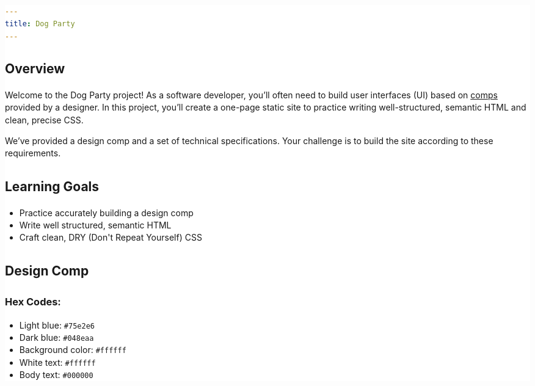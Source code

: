 ```yaml
---
title: Dog Party
---
```


## Overview

Welcome to the Dog Party project! As a software developer, you’ll often need to build user interfaces (UI) based on [comps](https://en.wikipedia.org/wiki/Comprehensive_layout) provided by a designer. In this project, you’ll create a one-page static site to practice writing well-structured, semantic HTML and clean, precise CSS.

We’ve provided a design comp and a set of technical specifications. Your challenge is to build the site according to these requirements.

## Learning Goals

- Practice accurately building a design comp
- Write well structured, semantic HTML
- Craft clean, DRY (Don't Repeat Yourself) CSS

## Design Comp

### Hex Codes:

- Light blue: `#75e2e6`
- Dark blue: `#048eaa`
- Background color: `#ffffff`
- White text: `#ffffff`
- Body text: `#000000`
